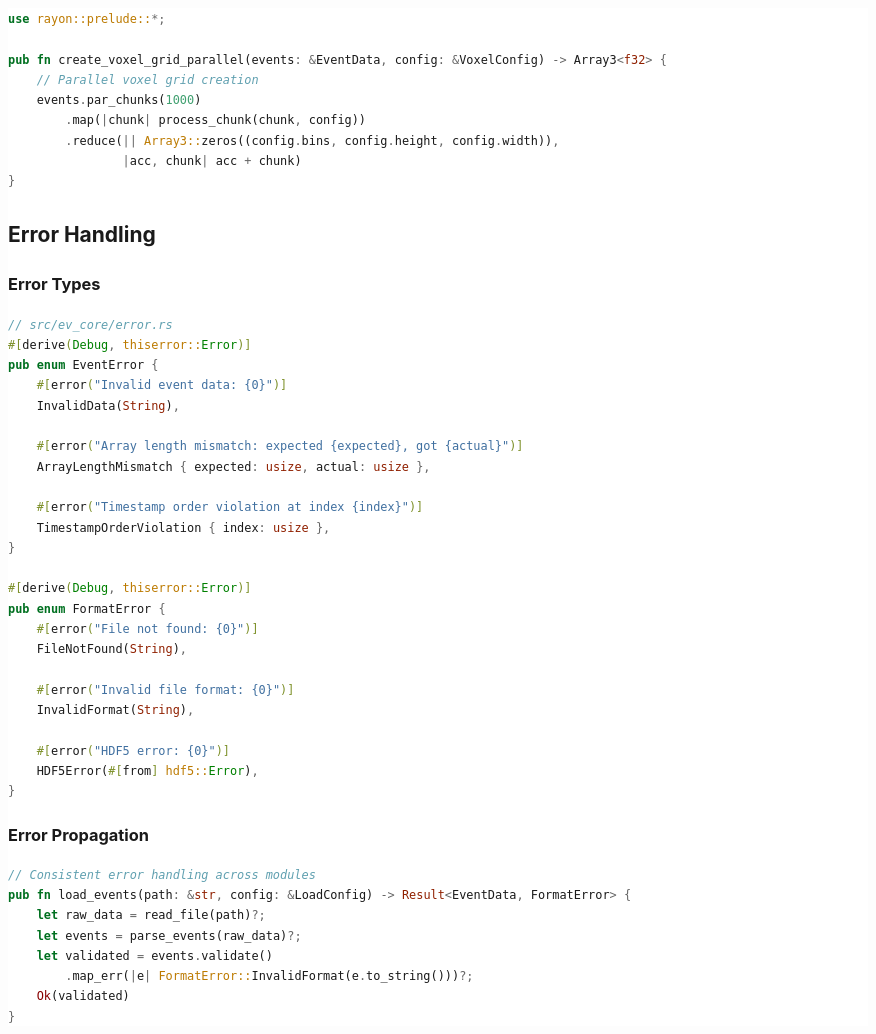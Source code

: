 ```rust
use rayon::prelude::*;

pub fn create_voxel_grid_parallel(events: &EventData, config: &VoxelConfig) -> Array3<f32> {
    // Parallel voxel grid creation
    events.par_chunks(1000)
        .map(|chunk| process_chunk(chunk, config))
        .reduce(|| Array3::zeros((config.bins, config.height, config.width)),
                |acc, chunk| acc + chunk)
}
```

## Error Handling

### Error Types

```rust
// src/ev_core/error.rs
#[derive(Debug, thiserror::Error)]
pub enum EventError {
    #[error("Invalid event data: {0}")]
    InvalidData(String),

    #[error("Array length mismatch: expected {expected}, got {actual}")]
    ArrayLengthMismatch { expected: usize, actual: usize },

    #[error("Timestamp order violation at index {index}")]
    TimestampOrderViolation { index: usize },
}

#[derive(Debug, thiserror::Error)]
pub enum FormatError {
    #[error("File not found: {0}")]
    FileNotFound(String),

    #[error("Invalid file format: {0}")]
    InvalidFormat(String),

    #[error("HDF5 error: {0}")]
    HDF5Error(#[from] hdf5::Error),
}
```

### Error Propagation

```rust
// Consistent error handling across modules
pub fn load_events(path: &str, config: &LoadConfig) -> Result<EventData, FormatError> {
    let raw_data = read_file(path)?;
    let events = parse_events(raw_data)?;
    let validated = events.validate()
        .map_err(|e| FormatError::InvalidFormat(e.to_string()))?;
    Ok(validated)
}
```
